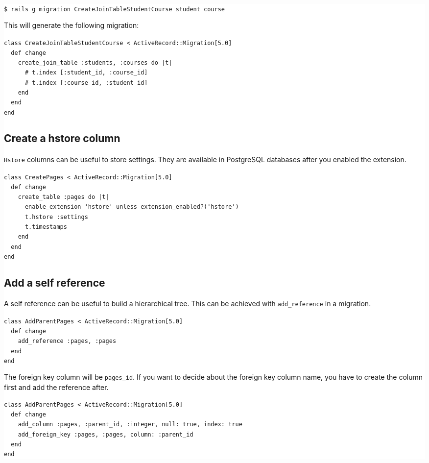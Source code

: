 

    $ rails g migration CreateJoinTableStudentCourse student course

This will generate the following migration:



    class CreateJoinTableStudentCourse < ActiveRecord::Migration[5.0]
      def change
        create_join_table :students, :courses do |t|
          # t.index [:student_id, :course_id]
          # t.index [:course_id, :student_id]
        end
      end
    end


## Create a hstore column
`Hstore` columns can be useful to store settings. They are available in PostgreSQL databases after you enabled the extension.

    class CreatePages < ActiveRecord::Migration[5.0]
      def change
        create_table :pages do |t|
          enable_extension 'hstore' unless extension_enabled?('hstore')
          t.hstore :settings
          t.timestamps
        end
      end
    end



## Add a self reference
A self reference can be useful to build a hierarchical tree. This can be achieved with `add_reference` in a migration.

    class AddParentPages < ActiveRecord::Migration[5.0]
      def change
        add_reference :pages, :pages
      end
    end

The foreign key column will be `pages_id`. If you want to decide about the foreign key column name, you have to create the column first and add the reference after.

    class AddParentPages < ActiveRecord::Migration[5.0]
      def change
        add_column :pages, :parent_id, :integer, null: true, index: true
        add_foreign_key :pages, :pages, column: :parent_id
      end
    end

